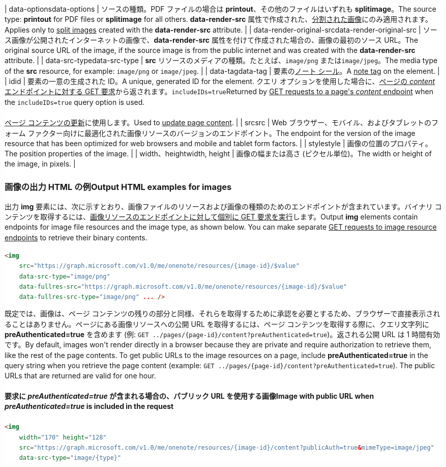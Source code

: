| <span data-ttu-id="5810d-228">data-options</span><span class="sxs-lookup"><span data-stu-id="5810d-228">data-options</span></span> | <span data-ttu-id="5810d-229">ソースの種類。PDF ファイルの場合は **printout**、その他のファイルはいずれも **splitimage**。</span><span class="sxs-lookup"><span data-stu-id="5810d-229">The source type: **printout** for PDF files or **splitimage** for all others.</span></span> <span data-ttu-id="5810d-230">**data-render-src** 属性で作成された、[分割された画像](#split-images)にのみ適用されます。</span><span class="sxs-lookup"><span data-stu-id="5810d-230">Applies only to [split images](#split-images) created with the **data-render-src** attribute.</span></span> |
| <span data-ttu-id="5810d-231">data-render-original-src</span><span class="sxs-lookup"><span data-stu-id="5810d-231">data-render-original-src</span></span> | <span data-ttu-id="5810d-232">ソース画像が公開されたインターネットの画像で、**data-render-src** 属性を付けて作成された場合の、画像の最初のソース URL。</span><span class="sxs-lookup"><span data-stu-id="5810d-232">The original source URL of the image, if the source image is from the public internet and was created with the **data-render-src** attribute.</span></span> |
| <span data-ttu-id="5810d-233">data-src-type</span><span class="sxs-lookup"><span data-stu-id="5810d-233">data-src-type</span></span> | <span data-ttu-id="5810d-234">**src** リソースのメディアの種類。たとえば、`image/png` または`image/jpeg`。</span><span class="sxs-lookup"><span data-stu-id="5810d-234">The media type of the **src** resource, for example: `image/png` or `image/jpeg`.</span></span> |
| <span data-ttu-id="5810d-235">data-tag</span><span class="sxs-lookup"><span data-stu-id="5810d-235">data-tag</span></span> | <span data-ttu-id="5810d-236">要素の[ノート シール](onenote-note-tags.md)。</span><span class="sxs-lookup"><span data-stu-id="5810d-236">A [note tag](onenote-note-tags.md) on the element.</span></span> |
| <span data-ttu-id="5810d-237">id</span><span class="sxs-lookup"><span data-stu-id="5810d-237">id</span></span> | <span data-ttu-id="5810d-238">要素の一意の生成された ID。</span><span class="sxs-lookup"><span data-stu-id="5810d-238">A unique, generated ID for the element.</span></span> <span data-ttu-id="5810d-239">クエリ オプションを使用した場合に、[ページの *content* エンドポイントに対する GET 要求](../api-reference/v1.0/api/page_get.md)から返されます。`includeIDs=true`</span><span class="sxs-lookup"><span data-stu-id="5810d-239">Returned by [GET requests to a page's *content* endpoint](../api-reference/v1.0/api/page_get.md) when the `includeIDs=true` query option is used.</span></span><br/><br/><span data-ttu-id="5810d-240">[ページ コンテンツの更新](onenote_update_page.md)に使用します。</span><span class="sxs-lookup"><span data-stu-id="5810d-240">Used to [update page content](onenote_update_page.md).</span></span> |
| <span data-ttu-id="5810d-241">src</span><span class="sxs-lookup"><span data-stu-id="5810d-241">src</span></span> | <span data-ttu-id="5810d-242">Web ブラウザー、モバイル、およびタブレットのフォーム ファクター向けに最適化された画像リソースのバージョンのエンドポイント。</span><span class="sxs-lookup"><span data-stu-id="5810d-242">The endpoint for the version of the image resource that has been optimized for web browsers and mobile and tablet form factors.</span></span> |
| <span data-ttu-id="5810d-243">style</span><span class="sxs-lookup"><span data-stu-id="5810d-243">style</span></span> | <span data-ttu-id="5810d-244">画像の位置のプロパティ。</span><span class="sxs-lookup"><span data-stu-id="5810d-244">The position properties of the image.</span></span> |
| <span data-ttu-id="5810d-245">width、height</span><span class="sxs-lookup"><span data-stu-id="5810d-245">width, height</span></span> | <span data-ttu-id="5810d-246">画像の幅または高さ (ピクセル単位)。</span><span class="sxs-lookup"><span data-stu-id="5810d-246">The width or height of the image, in pixels.</span></span> |
 

### <a name="output-html-examples-for-images"></a><span data-ttu-id="5810d-247">画像の出力 HTML の例</span><span class="sxs-lookup"><span data-stu-id="5810d-247">Output HTML examples for images</span></span>

<span data-ttu-id="5810d-p121">出力 **img** 要素には、次に示すとおり、画像ファイルのリソースおよび画像の種類のためのエンドポイントが含まれています。バイナリ コンテンツを取得するには、[画像リソースのエンドポイントに対して個別に GET 要求を実行](../api-reference/v1.0/api/resource_get.md)します。</span><span class="sxs-lookup"><span data-stu-id="5810d-p121">Output **img** elements contain endpoints for image file resources and the image type, as shown below. You can make separate [GET requests to image resource endpoints](../api-reference/v1.0/api/resource_get.md) to retrieve their binary contents.</span></span>

```html
<img 
    src="https://graph.microsoft.com/v1.0/me/onenote/resources/{image-id}/$value"  
    data-src-type="image/png"
    data-fullres-src="https://graph.microsoft.com/v1.0/me/onenote/resources/{image-id}/$value"  
    data-fullres-src-type="image/png" ... />
```

<span data-ttu-id="5810d-p122">既定では、画像は、ページ コンテンツの残りの部分と同様、それらを取得するために承認を必要とするため、ブラウザーで直接表示されることはありません。ページにある画像リソースへの公開 URL を取得するには、ページ コンテンツを取得する際に、クエリ文字列に **preAuthenticated=true** を含めます (例: `GET ../pages/{page-id}/content?preAuthenticated=true`)。返される公開 URL は 1 時間有効です。</span><span class="sxs-lookup"><span data-stu-id="5810d-p122">By default, images won't render directly in a browser because they are private and require authorization to retrieve them, like the rest of the page contents. To get public URLs to the image resources on a page, include **preAuthenticated=true** in the query string when you retrieve the page content (example: `GET ../pages/{page-id}/content?preAuthenticated=true`). The public URLs that are returned are valid for one hour.</span></span> 

#### <a name="image-with-public-url-when-preauthenticatedtrue-is-included-in-the-request"></a><span data-ttu-id="5810d-253">要求に _preAuthenticated=true_ が含まれる場合の、パブリック URL を使用する画像</span><span class="sxs-lookup"><span data-stu-id="5810d-253">Image with public URL when _preAuthenticated=true_ is included in the request</span></span>

```html
<img 
    width="170" height="128" 
    src="https://graph.microsoft.com/v1.0/me/onenote/resources/{image-id}/content?publicAuth=true&mimeType=image/jpeg" 
    data-src-type="image/{type}" 
```